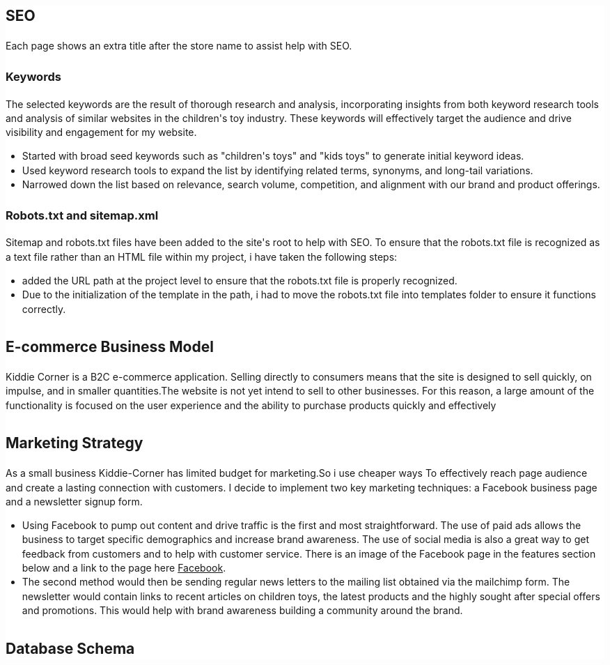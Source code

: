
## SEO

Each page shows an extra title after the store name to assist help with SEO.

### Keywords

The selected keywords are the result of thorough research and analysis, incorporating insights from both keyword research tools and analysis of similar websites in the children's toy industry.  These keywords will effectively target the audience and drive visibility and engagement for my website.
- Started with broad seed keywords such as "children's toys" and "kids toys" to generate initial keyword ideas.
- Used keyword research tools to expand the list by identifying related terms, synonyms, and long-tail variations.
- Narrowed down the list based on relevance, search volume, competition, and alignment with our brand and product offerings. 
  
### Robots.txt and sitemap.xml

Sitemap and robots.txt files have been added to the site's root to help with SEO.
 To ensure that the robots.txt file is recognized as a text file rather than an HTML file within my project, i have taken the following steps:
 -  added the URL path at the project level to ensure that the robots.txt file is properly recognized.
 -  Due to the initialization of the template in the path, i had to move the robots.txt file into  templates folder to ensure it functions correctly.

## E-commerce Business Model

Kiddie Corner is a B2C e-commerce application. Selling directly to consumers means that the site is designed to sell quickly, on impulse, and in smaller quantities.The website is not yet intend to sell to other businesses. For this reason, a large amount of the functionality is focused on the user experience and the ability to purchase products quickly and effectively

## Marketing Strategy

As a small business Kiddie-Corner has limited budget for marketing.So i use cheaper ways To effectively reach page audience and create a lasting connection with  customers. I decide to  implement two key marketing techniques: a Facebook business page and a newsletter signup form.
  -  Using Facebook to pump out content and drive traffic is the first and most straightforward. The use of paid ads allows the business to target specific demographics and increase brand awareness. The use of social media is also a great way to get feedback from customers and to help with customer service. There is an image of the Facebook page in the features section below and a link to the page here  [Facebook](https://www.facebook.com/profile.php?id=61560273074359). 
  - The second method would then be sending regular news letters to the mailing list obtained via the mailchimp form. The newsletter would contain links to recent articles on  children toys, the latest products and the highly sought after special offers and promotions. This would help with brand awareness building a community around the brand.


## Database Schema

